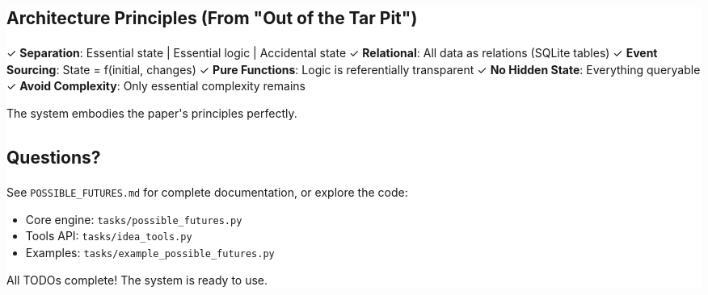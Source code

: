## Architecture Principles (From "Out of the Tar Pit")

✓ **Separation**: Essential state | Essential logic | Accidental state
✓ **Relational**: All data as relations (SQLite tables)
✓ **Event Sourcing**: State = f(initial, changes)
✓ **Pure Functions**: Logic is referentially transparent
✓ **No Hidden State**: Everything queryable
✓ **Avoid Complexity**: Only essential complexity remains

The system embodies the paper's principles perfectly.

## Questions?

See `POSSIBLE_FUTURES.md` for complete documentation, or explore the code:
- Core engine: `tasks/possible_futures.py`
- Tools API: `tasks/idea_tools.py`
- Examples: `tasks/example_possible_futures.py`

All TODOs complete! The system is ready to use.

